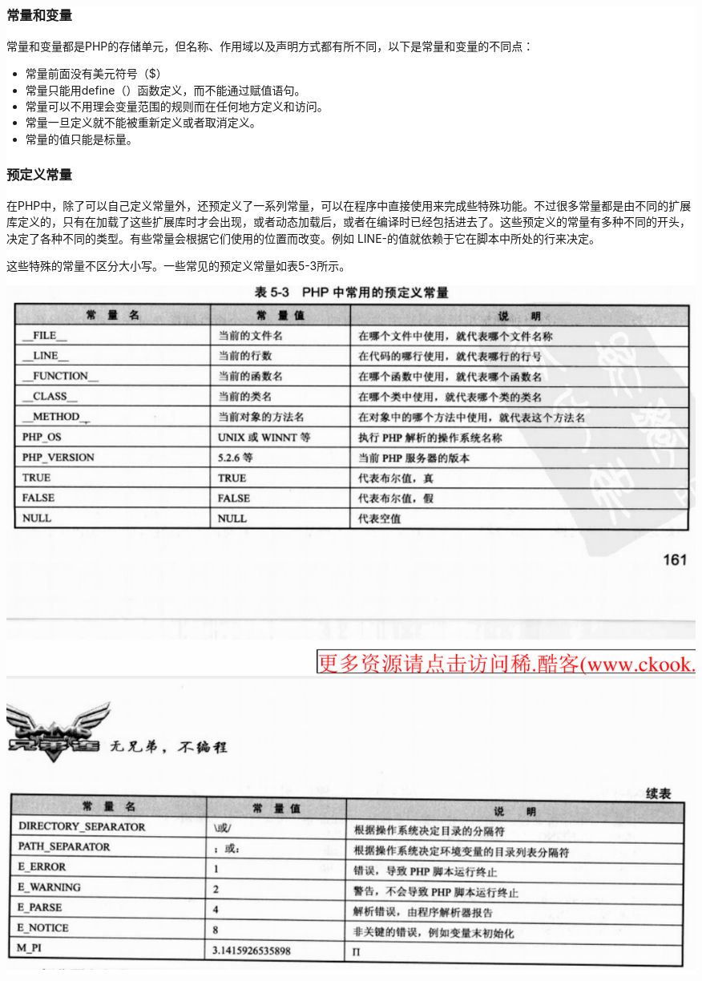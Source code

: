 ### 常量和变量

常量和变量都是PHP的存储单元，但名称、作用域以及声明方式都有所不同，以下是常量和变量的不同点：

* 常量前面没有美元符号（$）
* 常量只能用define（）函数定义，而不能通过赋值语句。
* 常量可以不用理会变量范围的规则而在任何地方定义和访问。
* 常量一旦定义就不能被重新定义或者取消定义。
* 常量的值只能是标量。

### 预定义常量

在PHP中，除了可以自己定义常量外，还预定义了一系列常量，可以在程序中直接使用来完成些特殊功能。不过很多常量都是由不同的扩展库定义的，只有在加载了这些扩展库时才会出现，或者动态加载后，或者在编译时已经包括进去了。这些预定义的常量有多种不同的开头，决定了各种不同的类型。有些常量会根据它们使用的位置而改变。例如 LINE-的值就依赖于它在脚本中所处的行来决定。

这些特殊的常量不区分大小写。一些常见的预定义常量如表5-3所示。

![](读书笔记：细说PHP/49.png)
